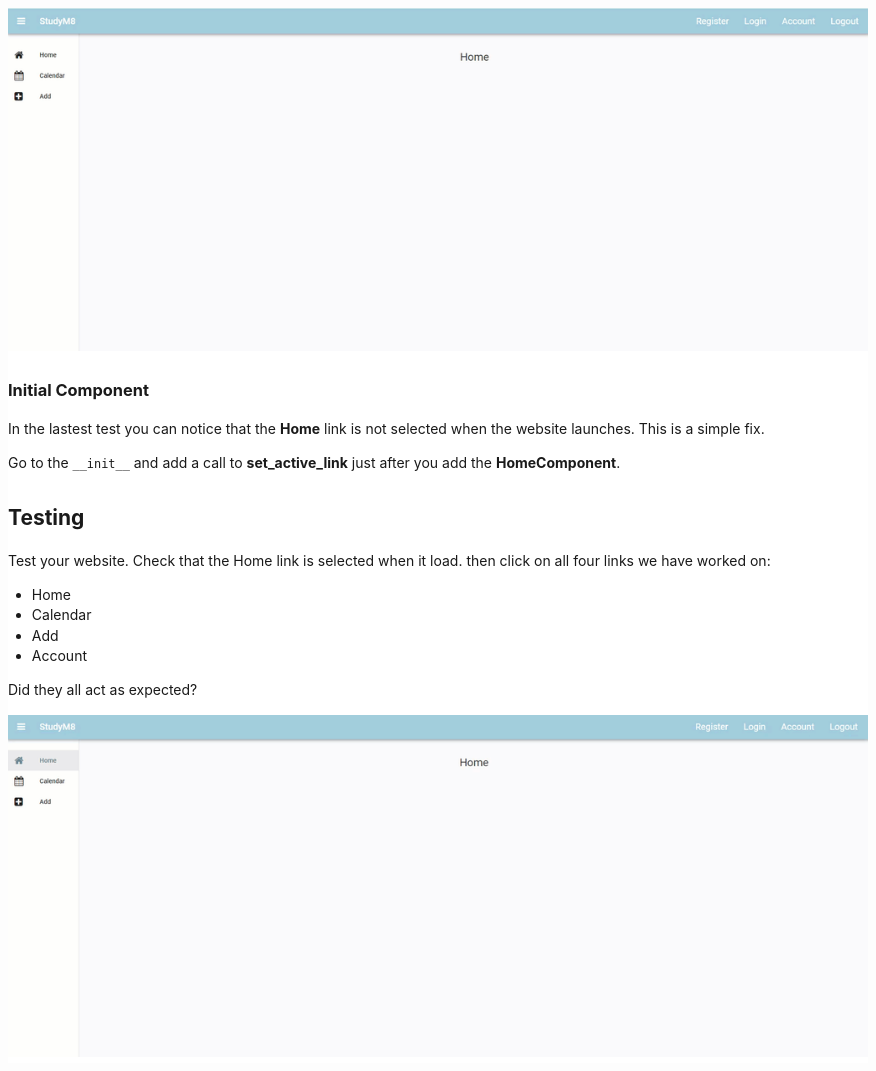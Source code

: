 ![account test](./assets/img/11/account_test.gif)

### Initial Component

In the lastest test you can notice that the **Home** link is not selected when the website launches. This is a simple fix.

Go to the `__init__` and add a call to **set_active_link** just after you add the **HomeComponent**.

## Testing

Test your website. Check that the Home link is selected when it load. then click on all four links we have worked on:

- Home
- Calendar
- Add
- Account

Did they all act as expected?

![final test](./assets/img/11/final_test.gif)
